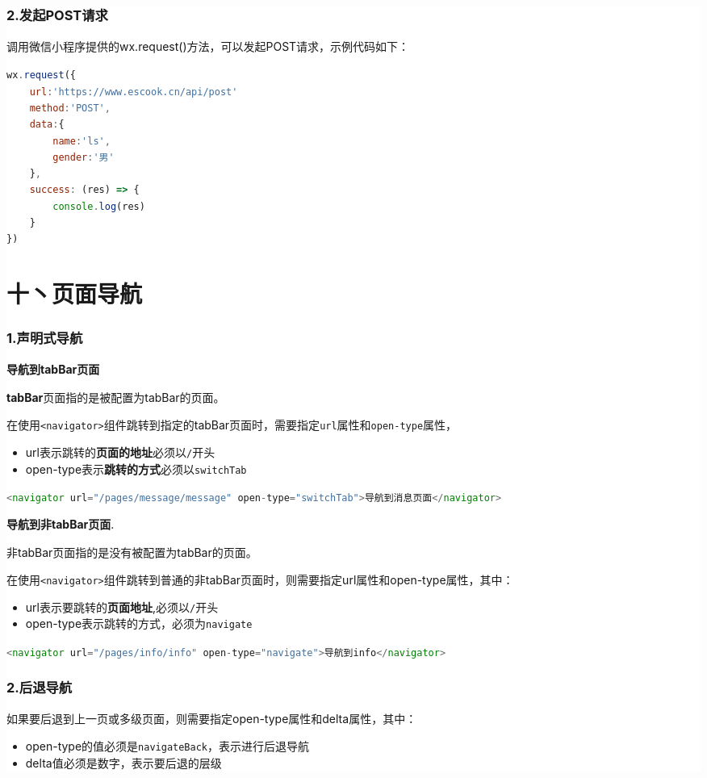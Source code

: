 ### 2.发起POST请求

调用微信小程序提供的wx.request()方法，可以发起POST请求，示例代码如下：

````js
wx.request({
	url:'https://www.escook.cn/api/post'
	method:'POST',
	data:{
		name:'ls',
		gender:'男'
	},
	success: (res) => {
		console.log(res)
	}
})
````



# **十丶页面导航**

### 1.声明式导航

**导航到tabBar页面**

**tabBar**页面指的是被配置为tabBar的页面。

在使用`<navigator>`组件跳转到指定的tabBar页面时，需要指定`url`属性和`open-type`属性，

- url表示跳转的**页面的地址**必须以`/`开头
- open-type表示**跳转的方式**必须以`switchTab`

```js
<navigator url="/pages/message/message" open-type="switchTab">导航到消息页面</navigator>
```



**导航到非tabBar页面**.

非tabBar页面指的是没有被配置为tabBar的页面。

在使用`<navigator>`组件跳转到普通的非tabBar页面时，则需要指定url属性和open-type属性，其中：

- url表示要跳转的**页面地址**,必须以`/`开头
- open-type表示跳转的方式，必须为`navigate`

```js
<navigator url="/pages/info/info" open-type="navigate">导航到info</navigator>
```



### 2.后退导航

如果要后退到上一页或多级页面，则需要指定open-type属性和delta属性，其中：

- open-type的值必须是`navigateBack`，表示进行后退导航
- delta值必须是数字，表示要后退的层级
